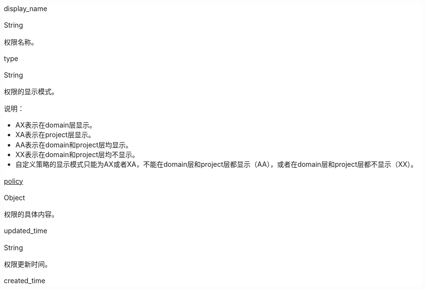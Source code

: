 </tr>
<tr id="zh-cn_topic_0222037485_row1249532717335"><td class="cellrowborder" valign="top" width="20%" headers="mcps1.2.4.1.1 "><p id="zh-cn_topic_0222037485_p6500102753311"><a name="zh-cn_topic_0222037485_p6500102753311"></a><a name="zh-cn_topic_0222037485_p6500102753311"></a>display_name</p>
</td>
<td class="cellrowborder" valign="top" width="20%" headers="mcps1.2.4.1.2 "><p id="zh-cn_topic_0222037485_p12500112733313"><a name="zh-cn_topic_0222037485_p12500112733313"></a><a name="zh-cn_topic_0222037485_p12500112733313"></a>String</p>
</td>
<td class="cellrowborder" valign="top" width="60%" headers="mcps1.2.4.1.3 "><p id="zh-cn_topic_0222037485_p12500132715335"><a name="zh-cn_topic_0222037485_p12500132715335"></a><a name="zh-cn_topic_0222037485_p12500132715335"></a>权限名称。</p>
</td>
</tr>
<tr id="zh-cn_topic_0222037485_row3495927153316"><td class="cellrowborder" valign="top" width="20%" headers="mcps1.2.4.1.1 "><p id="zh-cn_topic_0222037485_p115010278339"><a name="zh-cn_topic_0222037485_p115010278339"></a><a name="zh-cn_topic_0222037485_p115010278339"></a>type</p>
</td>
<td class="cellrowborder" valign="top" width="20%" headers="mcps1.2.4.1.2 "><p id="zh-cn_topic_0222037485_p18501827143315"><a name="zh-cn_topic_0222037485_p18501827143315"></a><a name="zh-cn_topic_0222037485_p18501827143315"></a>String</p>
</td>
<td class="cellrowborder" valign="top" width="60%" headers="mcps1.2.4.1.3 "><p id="zh-cn_topic_0222037485_p1650162718335"><a name="zh-cn_topic_0222037485_p1650162718335"></a><a name="zh-cn_topic_0222037485_p1650162718335"></a>权限的显示模式。</p>
<div class="note" id="zh-cn_topic_0222037485_note17501202711336"><a name="zh-cn_topic_0222037485_note17501202711336"></a><a name="zh-cn_topic_0222037485_note17501202711336"></a><span class="notetitle"> 说明： </span><div class="notebody"><a name="zh-cn_topic_0222037485_ul11501182711337"></a><a name="zh-cn_topic_0222037485_ul11501182711337"></a><ul id="zh-cn_topic_0222037485_ul11501182711337"><li>AX表示在domain层显示。</li><li>XA表示在project层显示。</li><li>AA表示在domain和project层均显示。</li><li>XX表示在domain和project层均不显示。</li><li>自定义策略的显示模式只能为AX或者XA，不能在domain层和project层都显示（AA），或者在domain层和project层都不显示（XX）。</li></ul>
</div></div>
</td>
</tr>
<tr id="zh-cn_topic_0222037485_row134951827103311"><td class="cellrowborder" valign="top" width="20%" headers="mcps1.2.4.1.1 "><p id="zh-cn_topic_0222037485_p13502112753317"><a name="zh-cn_topic_0222037485_p13502112753317"></a><a name="zh-cn_topic_0222037485_p13502112753317"></a><a href="#zh-cn_topic_0222037485_response_Rs101RolesArritemPolicy">policy</a></p>
</td>
<td class="cellrowborder" valign="top" width="20%" headers="mcps1.2.4.1.2 "><p id="zh-cn_topic_0222037485_p1250242713338"><a name="zh-cn_topic_0222037485_p1250242713338"></a><a name="zh-cn_topic_0222037485_p1250242713338"></a>Object</p>
</td>
<td class="cellrowborder" valign="top" width="60%" headers="mcps1.2.4.1.3 "><p id="zh-cn_topic_0222037485_p65025275331"><a name="zh-cn_topic_0222037485_p65025275331"></a><a name="zh-cn_topic_0222037485_p65025275331"></a>权限的具体内容。</p>
</td>
</tr>
<tr id="zh-cn_topic_0222037485_row12495182793312"><td class="cellrowborder" valign="top" width="20%" headers="mcps1.2.4.1.1 "><p id="zh-cn_topic_0222037485_p155021273337"><a name="zh-cn_topic_0222037485_p155021273337"></a><a name="zh-cn_topic_0222037485_p155021273337"></a>updated_time</p>
</td>
<td class="cellrowborder" valign="top" width="20%" headers="mcps1.2.4.1.2 "><p id="zh-cn_topic_0222037485_p135031927133318"><a name="zh-cn_topic_0222037485_p135031927133318"></a><a name="zh-cn_topic_0222037485_p135031927133318"></a>String</p>
</td>
<td class="cellrowborder" valign="top" width="60%" headers="mcps1.2.4.1.3 "><p id="zh-cn_topic_0222037485_p0503327193314"><a name="zh-cn_topic_0222037485_p0503327193314"></a><a name="zh-cn_topic_0222037485_p0503327193314"></a>权限更新时间。</p>
</td>
</tr>
<tr id="zh-cn_topic_0222037485_row54962271335"><td class="cellrowborder" valign="top" width="20%" headers="mcps1.2.4.1.1 "><p id="zh-cn_topic_0222037485_p18503327193319"><a name="zh-cn_topic_0222037485_p18503327193319"></a><a name="zh-cn_topic_0222037485_p18503327193319"></a>created_time</p>